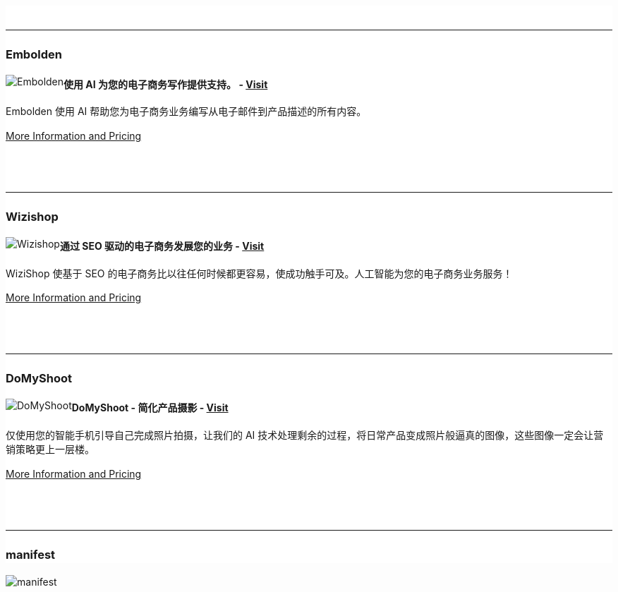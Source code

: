 <br />

---

### Embolden
<img align="left" src="https://aicollection.twic.pics/screenshots/screenshot-embolden.webp?twic=v1/resize=240" alt="Embolden">

#### 使用 AI 为您的电子商务写作提供支持。 - [Visit](https://www.thataicollection.com/redirect/embolden)

Embolden 使用 AI 帮助您为电子商务业务编写从电子邮件到产品描述的所有内容。

[More Information and Pricing](https://www.thataicollection.com/zh-CN/application/embolden)

<br />

<br />

---

### Wizishop
<img align="left" src="https://aicollection.twic.pics/screenshots/screenshot-wizishop.webp?twic=v1/resize=240" alt="Wizishop">

#### 通过 SEO 驱动的电子商务发展您的业务 - [Visit](https://www.thataicollection.com/redirect/wizishop)

WiziShop 使基于 SEO 的电子商务比以往任何时候都更容易，使成功触手可及。人工智能为您的电子商务业务服务！

[More Information and Pricing](https://www.thataicollection.com/zh-CN/application/wizishop)

<br />

<br />

---

### DoMyShoot
<img align="left" src="https://aicollection.twic.pics/screenshots/screenshot-domyshoot.webp?twic=v1/resize=240" alt="DoMyShoot">

#### DoMyShoot - 简化产品摄影 - [Visit](https://www.thataicollection.com/redirect/domyshoot)

仅使用您的智能手机引导自己完成照片拍摄，让我们的 AI 技术处理剩余的过程，将日常产品变成照片般逼真的图像，这些图像一定会让营销策略更上一层楼。

[More Information and Pricing](https://www.thataicollection.com/zh-CN/application/domyshoot)

<br />

<br />

---

### manifest
<img align="left" src="https://aicollection.twic.pics/screenshots/screenshot-manifest.webp?twic=v1/resize=240" alt="manifest">
